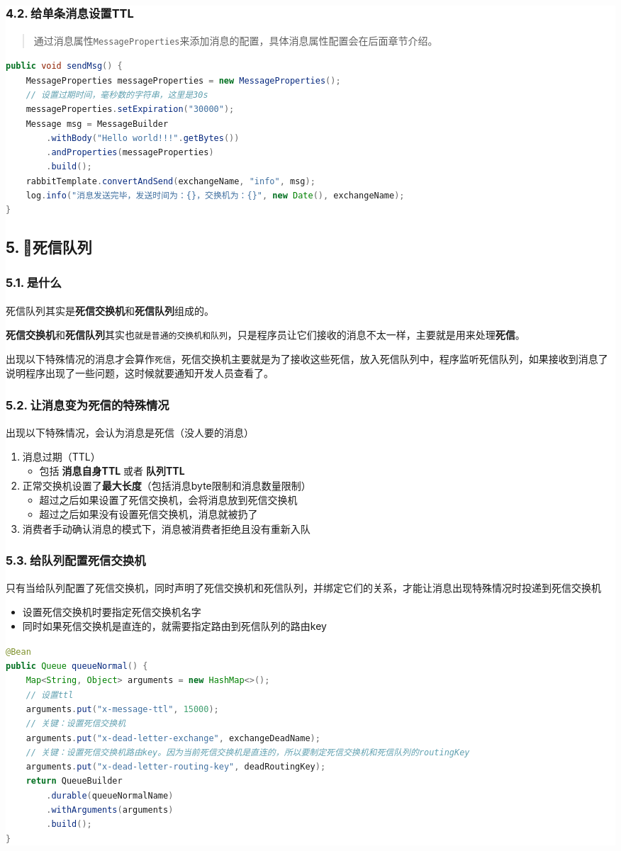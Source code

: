### 4.2. 给单条消息设置TTL

> 通过消息属性`MessageProperties`来添加消息的配置，具体消息属性配置会在后面章节介绍。



~~~java
public void sendMsg() {
    MessageProperties messageProperties = new MessageProperties();
    // 设置过期时间，毫秒数的字符串，这里是30s
    messageProperties.setExpiration("30000");
    Message msg = MessageBuilder
        .withBody("Hello world!!!".getBytes())
        .andProperties(messageProperties)
        .build();
    rabbitTemplate.convertAndSend(exchangeName, "info", msg);
    log.info("消息发送完毕，发送时间为：{}，交换机为：{}", new Date(), exchangeName);
}
~~~





## 5. 🔴死信队列

### 5.1. 是什么

死信队列其实是**死信交换机**和**死信队列**组成的。

**死信交换机**和**死信队列**其实也`就是普通的交换机和队列`，只是程序员让它们接收的消息不太一样，主要就是用来处理**死信**。

出现以下特殊情况的消息才会算作`死信`，死信交换机主要就是为了接收这些死信，放入死信队列中，程序监听死信队列，如果接收到消息了说明程序出现了一些问题，这时候就要通知开发人员查看了。



### 5.2. 让消息变为死信的特殊情况

出现以下特殊情况，会认为消息是死信（没人要的消息）

1. 消息过期（TTL）
   - 包括 **消息自身TTL** 或者 **队列TTL**
2. 正常交换机设置了**最大长度**（包括消息byte限制和消息数量限制）
   - 超过之后如果设置了死信交换机，会将消息放到死信交换机
   - 超过之后如果没有设置死信交换机，消息就被扔了
3. 消费者手动确认消息的模式下，消息被消费者拒绝且没有重新入队



### 5.3. 给队列配置死信交换机

只有当给队列配置了死信交换机，同时声明了死信交换机和死信队列，并绑定它们的关系，才能让消息出现特殊情况时投递到死信交换机

- 设置死信交换机时要指定死信交换机名字
- 同时如果死信交换机是直连的，就需要指定路由到死信队列的路由key

~~~java
@Bean
public Queue queueNormal() {
    Map<String, Object> arguments = new HashMap<>();
    // 设置ttl
    arguments.put("x-message-ttl", 15000);
    // 关键：设置死信交换机
    arguments.put("x-dead-letter-exchange", exchangeDeadName);
    // 关键：设置死信交换机路由key。因为当前死信交换机是直连的，所以要制定死信交换机和死信队列的routingKey
    arguments.put("x-dead-letter-routing-key", deadRoutingKey);
    return QueueBuilder
        .durable(queueNormalName)
        .withArguments(arguments)
        .build();
}
~~~